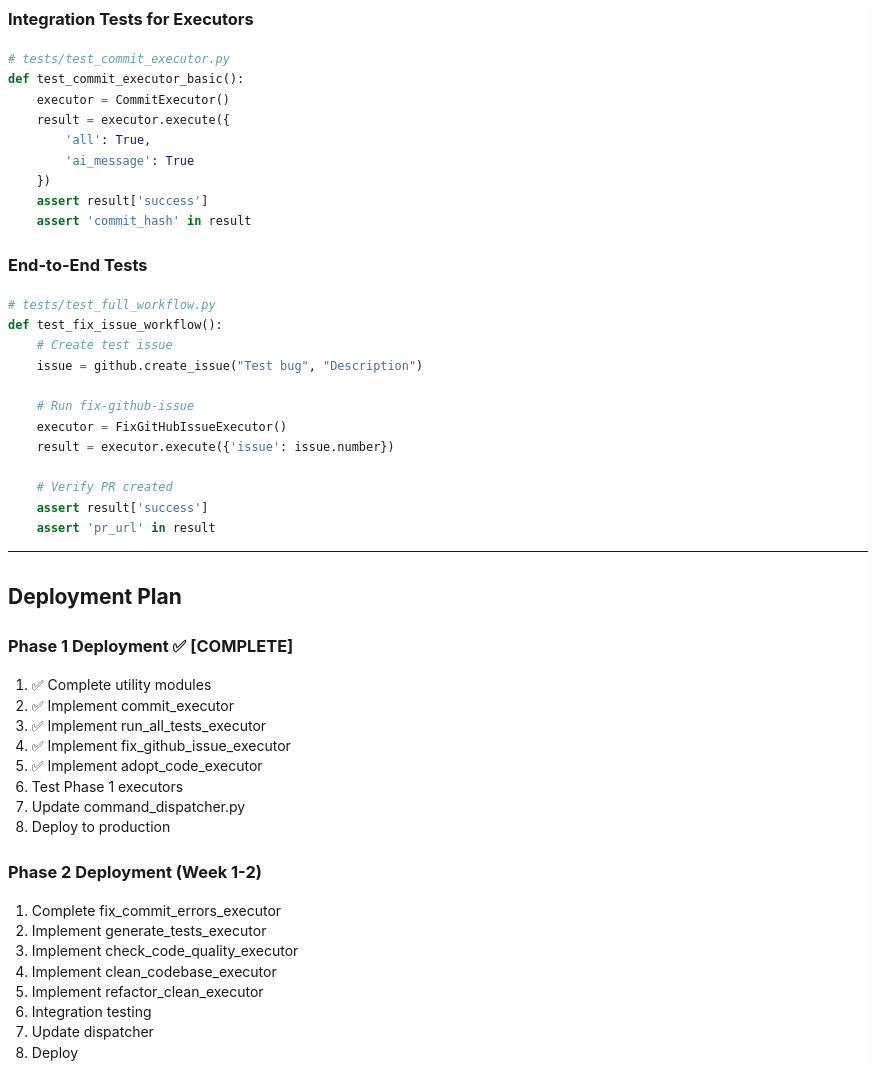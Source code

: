 ### Integration Tests for Executors

```python
# tests/test_commit_executor.py
def test_commit_executor_basic():
    executor = CommitExecutor()
    result = executor.execute({
        'all': True,
        'ai_message': True
    })
    assert result['success']
    assert 'commit_hash' in result
```

### End-to-End Tests

```python
# tests/test_full_workflow.py
def test_fix_issue_workflow():
    # Create test issue
    issue = github.create_issue("Test bug", "Description")

    # Run fix-github-issue
    executor = FixGitHubIssueExecutor()
    result = executor.execute({'issue': issue.number})

    # Verify PR created
    assert result['success']
    assert 'pr_url' in result
```

---

## Deployment Plan

### Phase 1 Deployment ✅ [COMPLETE]
1. ✅ Complete utility modules
2. ✅ Implement commit_executor
3. ✅ Implement run_all_tests_executor
4. ✅ Implement fix_github_issue_executor
5. ✅ Implement adopt_code_executor
6. Test Phase 1 executors
7. Update command_dispatcher.py
8. Deploy to production

### Phase 2 Deployment (Week 1-2)
1. Complete fix_commit_errors_executor
2. Implement generate_tests_executor
3. Implement check_code_quality_executor
4. Implement clean_codebase_executor
5. Implement refactor_clean_executor
6. Integration testing
7. Update dispatcher
8. Deploy
